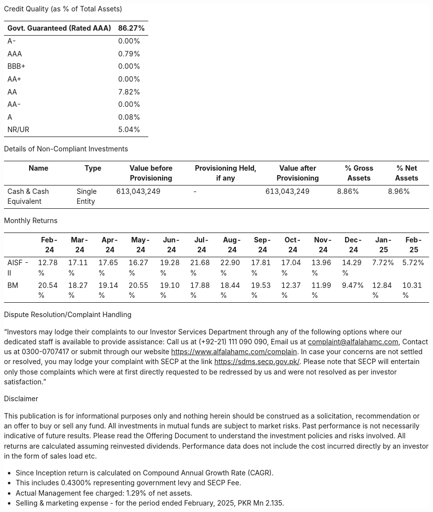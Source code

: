 Credit Quality (as % of Total Assets)

| Govt. Guaranteed (Rated AAA) | 86.27% |
| ---------------------------- | ------ |
| A-                           | 0.00%  |
| AAA                          | 0.79%  |
| BBB+                         | 0.00%  |
| AA+                          | 0.00%  |
| AA                           | 7.82%  |
| AA-                          | 0.00%  |
| A                            | 0.08%  |
| NR/UR                        | 5.04%  |

Details of Non-Compliant Investments

| Name                   | Type          | Value before Provisioning | Provisioning Held, if any | Value after Provisioning | % Gross Assets | % Net Assets |
| ---------------------- | ------------- | ------------------------- | ------------------------- | ------------------------ | -------------- | ------------ |
| Cash & Cash Equivalent | Single Entity | 613,043,249               | -                         | 613,043,249              | 8.86%          | 8.96%        |

Monthly Returns

|           | Feb-24 | Mar-24 | Apr-24 | May-24 | Jun-24 | Jul-24 | Aug-24 | Sep-24 | Oct-24 | Nov-24 | Dec-24 | Jan-25 | Feb-25 |
| --------- | ------ | ------ | ------ | ------ | ------ | ------ | ------ | ------ | ------ | ------ | ------ | ------ | ------ |
| AISF - II | 12.78% | 17.11% | 17.65% | 16.27% | 19.28% | 21.68% | 22.90% | 17.81% | 17.04% | 13.96% | 14.29% | 7.72%  | 5.72%  |
| BM        | 20.54% | 18.27% | 19.14% | 20.55% | 19.10% | 17.88% | 18.44% | 19.53% | 12.37% | 11.99% | 9.47%  | 12.84% | 10.31% |

Dispute Resolution/Complaint Handling

“Investors may lodge their complaints to our Investor Services Department through any of the following options where our dedicated staff is available to provide assistance: Call us at (+92-21) 111 090 090, Email us at complaint@alfalahamc.com, Contact us at 0300-0707417 or submit through our website https://www.alfalahamc.com/complain. In case your concerns are not settled or resolved, you may lodge your complaint with SECP at the link https://sdms.secp.gov.pk/. Please note that SECP will entertain only those complaints which were at first directly requested to be redressed by us and were not resolved as per investor satisfaction.”

Disclaimer

This publication is for informational purposes only and nothing herein should be construed as a solicitation, recommendation or an offer to buy or sell any fund. All investments in mutual funds are subject to market risks. Past performance is not necessarily indicative of future results. Please read the Offering Document to understand the investment policies and risks involved. All returns are calculated assuming reinvested dividends. Performance data does not include the cost incurred directly by an investor in the form of sales load etc.

- Since Inception return is calculated on Compound Annual Growth Rate (CAGR).
- This includes 0.4300% representing government levy and SECP Fee.
- Actual Management fee charged: 1.29% of net assets.
- Selling & marketing expense - for the period ended February, 2025, PKR Mn 2.135.
